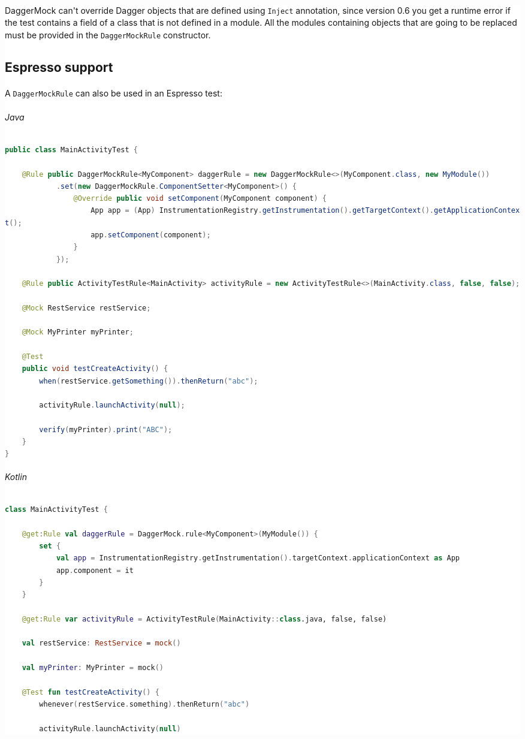 DaggerMock can't override Dagger objects that are defined using `Inject` annotation, since version 0.6
 you get a runtime error if the test contains a field of a class that is not defined in a module. 
All the modules containing objects that are going to be replaced must be provided in the `DaggerMockRule` constructor.

## Espresso support

A `DaggerMockRule` can also be used in an Espresso test:

###### Java
```java
public class MainActivityTest {

    @Rule public DaggerMockRule<MyComponent> daggerRule = new DaggerMockRule<>(MyComponent.class, new MyModule())
            .set(new DaggerMockRule.ComponentSetter<MyComponent>() {
                @Override public void setComponent(MyComponent component) {
                    App app = (App) InstrumentationRegistry.getInstrumentation().getTargetContext().getApplicationContext();
                    app.setComponent(component);
                }
            });

    @Rule public ActivityTestRule<MainActivity> activityRule = new ActivityTestRule<>(MainActivity.class, false, false);

    @Mock RestService restService;

    @Mock MyPrinter myPrinter;

    @Test
    public void testCreateActivity() {
        when(restService.getSomething()).thenReturn("abc");

        activityRule.launchActivity(null);

        verify(myPrinter).print("ABC");
    }
}
```

###### Kotlin
```kotlin
class MainActivityTest {

    @get:Rule val daggerRule = DaggerMock.rule<MyComponent>(MyModule()) {
        set {
            val app = InstrumentationRegistry.getInstrumentation().targetContext.applicationContext as App
            app.component = it
        }
    }

    @get:Rule var activityRule = ActivityTestRule(MainActivity::class.java, false, false)

    val restService: RestService = mock()

    val myPrinter: MyPrinter = mock()

    @Test fun testCreateActivity() {
        whenever(restService.something).thenReturn("abc")

        activityRule.launchActivity(null)
```